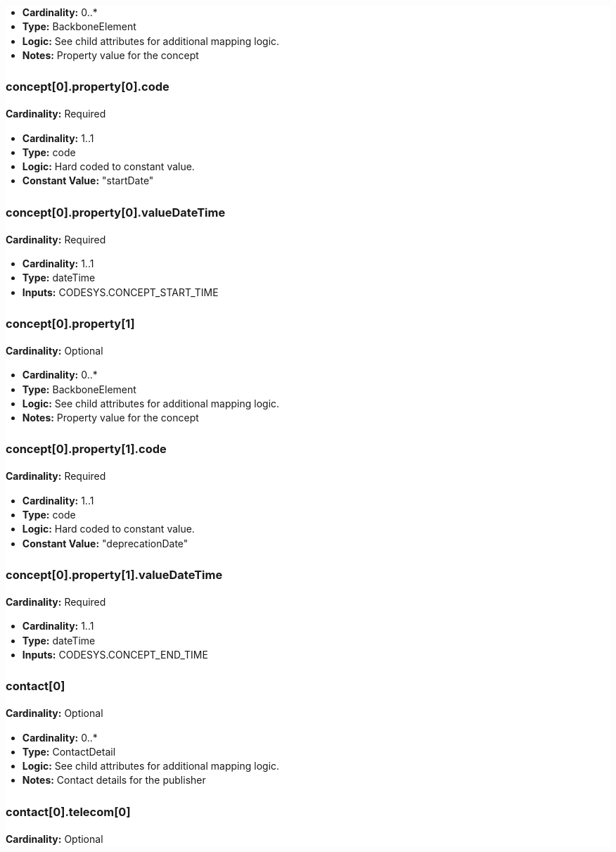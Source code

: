 - **Cardinality:** 0..*
- **Type:** BackboneElement
- **Logic:** See child attributes for additional mapping logic.
- **Notes:** Property value for the concept

### concept[0].property[0].code
**Cardinality:** Required

- **Cardinality:** 1..1
- **Type:** code
- **Logic:** Hard coded to constant value.
- **Constant Value:** "startDate"

### concept[0].property[0].valueDateTime
**Cardinality:** Required

- **Cardinality:** 1..1
- **Type:** dateTime
- **Inputs:** CODESYS.CONCEPT_START_TIME

### concept[0].property[1]
**Cardinality:** Optional

- **Cardinality:** 0..*
- **Type:** BackboneElement
- **Logic:** See child attributes for additional mapping logic.
- **Notes:** Property value for the concept

### concept[0].property[1].code
**Cardinality:** Required

- **Cardinality:** 1..1
- **Type:** code
- **Logic:** Hard coded to constant value.
- **Constant Value:** "deprecationDate"

### concept[0].property[1].valueDateTime
**Cardinality:** Required

- **Cardinality:** 1..1
- **Type:** dateTime
- **Inputs:** CODESYS.CONCEPT_END_TIME

### contact[0]
**Cardinality:** Optional

- **Cardinality:** 0..*
- **Type:** ContactDetail
- **Logic:** See child attributes for additional mapping logic.
- **Notes:** Contact details for the publisher

### contact[0].telecom[0]
**Cardinality:** Optional
